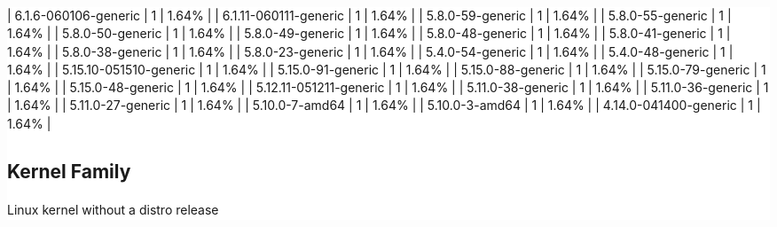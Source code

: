 | 6.1.6-060106-generic   | 1         | 1.64%   |
| 6.1.11-060111-generic  | 1         | 1.64%   |
| 5.8.0-59-generic       | 1         | 1.64%   |
| 5.8.0-55-generic       | 1         | 1.64%   |
| 5.8.0-50-generic       | 1         | 1.64%   |
| 5.8.0-49-generic       | 1         | 1.64%   |
| 5.8.0-48-generic       | 1         | 1.64%   |
| 5.8.0-41-generic       | 1         | 1.64%   |
| 5.8.0-38-generic       | 1         | 1.64%   |
| 5.8.0-23-generic       | 1         | 1.64%   |
| 5.4.0-54-generic       | 1         | 1.64%   |
| 5.4.0-48-generic       | 1         | 1.64%   |
| 5.15.10-051510-generic | 1         | 1.64%   |
| 5.15.0-91-generic      | 1         | 1.64%   |
| 5.15.0-88-generic      | 1         | 1.64%   |
| 5.15.0-79-generic      | 1         | 1.64%   |
| 5.15.0-48-generic      | 1         | 1.64%   |
| 5.12.11-051211-generic | 1         | 1.64%   |
| 5.11.0-38-generic      | 1         | 1.64%   |
| 5.11.0-36-generic      | 1         | 1.64%   |
| 5.11.0-27-generic      | 1         | 1.64%   |
| 5.10.0-7-amd64         | 1         | 1.64%   |
| 5.10.0-3-amd64         | 1         | 1.64%   |
| 4.14.0-041400-generic  | 1         | 1.64%   |

Kernel Family
-------------

Linux kernel without a distro release

